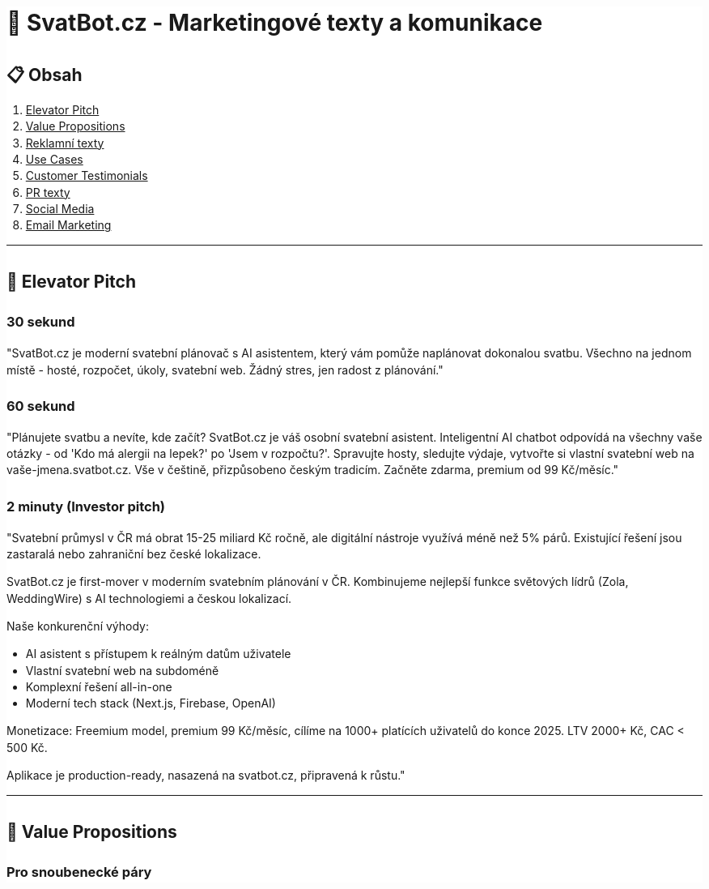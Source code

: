 # 📢 SvatBot.cz - Marketingové texty a komunikace

## 📋 Obsah
1. [Elevator Pitch](#elevator-pitch)
2. [Value Propositions](#value-propositions)
3. [Reklamní texty](#reklamní-texty)
4. [Use Cases](#use-cases)
5. [Customer Testimonials](#customer-testimonials)
6. [PR texty](#pr-texty)
7. [Social Media](#social-media)
8. [Email Marketing](#email-marketing)

---

## 🎯 Elevator Pitch

### 30 sekund
"SvatBot.cz je moderní svatební plánovač s AI asistentem, který vám pomůže naplánovat dokonalou svatbu. Všechno na jednom místě - hosté, rozpočet, úkoly, svatební web. Žádný stres, jen radost z plánování."

### 60 sekund
"Plánujete svatbu a nevíte, kde začít? SvatBot.cz je váš osobní svatební asistent. Inteligentní AI chatbot odpovídá na všechny vaše otázky - od 'Kdo má alergii na lepek?' po 'Jsem v rozpočtu?'. Spravujte hosty, sledujte výdaje, vytvořte si vlastní svatební web na vaše-jmena.svatbot.cz. Vše v češtině, přizpůsobeno českým tradicím. Začněte zdarma, premium od 99 Kč/měsíc."

### 2 minuty (Investor pitch)
"Svatební průmysl v ČR má obrat 15-25 miliard Kč ročně, ale digitální nástroje využívá méně než 5% párů. Existující řešení jsou zastaralá nebo zahraniční bez české lokalizace.

SvatBot.cz je first-mover v moderním svatebním plánování v ČR. Kombinujeme nejlepší funkce světových lídrů (Zola, WeddingWire) s AI technologiemi a českou lokalizací.

Naše konkurenční výhody:
- AI asistent s přístupem k reálným datům uživatele
- Vlastní svatební web na subdoméně
- Komplexní řešení all-in-one
- Moderní tech stack (Next.js, Firebase, OpenAI)

Monetizace: Freemium model, premium 99 Kč/měsíc, cílíme na 1000+ platících uživatelů do konce 2025. LTV 2000+ Kč, CAC < 500 Kč.

Aplikace je production-ready, nasazená na svatbot.cz, připravená k růstu."

---

## 💎 Value Propositions

### Pro snoubenecké páry

